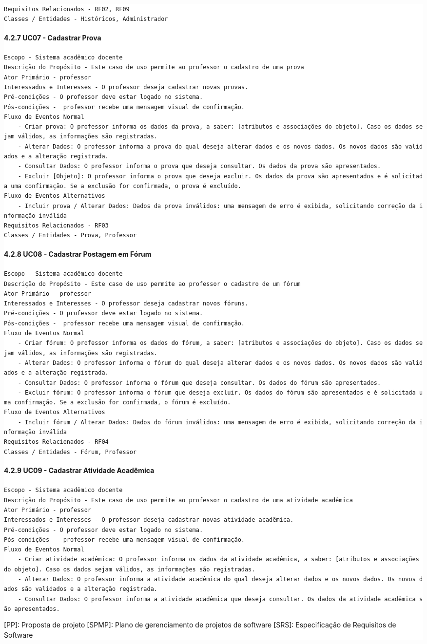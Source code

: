     Requisitos Relacionados - RF02, RF09
    Classes / Entidades - Históricos, Administrador
    
#### 4.2.7 UC07 - Cadastrar Prova
    Escopo - Sistema acadêmico docente
    Descrição do Propósito - Este caso de uso permite ao professor o cadastro de uma prova
    Ator Primário - professor
    Interessados e Interesses - O professor deseja cadastrar novas provas.
    Pré-condições - O professor deve estar logado no sistema.
    Pós-condições -  professor recebe uma mensagem visual de confirmação.
    Fluxo de Eventos Normal 
        - Criar prova: O professor informa os dados da prova, a saber: [atributos e associações do objeto]. Caso os dados sejam válidos, as informações são registradas.
        - Alterar Dados: O professor informa a prova do qual deseja alterar dados e os novos dados. Os novos dados são validados e a alteração registrada.
        - Consultar Dados: O professor informa o prova que deseja consultar. Os dados da prova são apresentados.
        - Excluir [Objeto]: O professor informa o prova que deseja excluir. Os dados da prova são apresentados e é solicitada uma confirmação. Se a exclusão for confirmada, o prova é excluído.
    Fluxo de Eventos Alternativos
        - Incluir prova / Alterar Dados: Dados da prova inválidos: uma mensagem de erro é exibida, solicitando correção da informação inválida
    Requisitos Relacionados - RF03
    Classes / Entidades - Prova, Professor
    
#### 4.2.8 UC08 - Cadastrar Postagem em Fórum
    Escopo - Sistema acadêmico docente
    Descrição do Propósito - Este caso de uso permite ao professor o cadastro de um fórum
    Ator Primário - professor
    Interessados e Interesses - O professor deseja cadastrar novos fóruns.
    Pré-condições - O professor deve estar logado no sistema.
    Pós-condições -  professor recebe uma mensagem visual de confirmação.
    Fluxo de Eventos Normal 
        - Criar fórum: O professor informa os dados do fórum, a saber: [atributos e associações do objeto]. Caso os dados sejam válidos, as informações são registradas.
        - Alterar Dados: O professor informa o fórum do qual deseja alterar dados e os novos dados. Os novos dados são validados e a alteração registrada.
        - Consultar Dados: O professor informa o fórum que deseja consultar. Os dados do fórum são apresentados.
        - Excluir fórum: O professor informa o fórum que deseja excluir. Os dados do fórum são apresentados e é solicitada uma confirmação. Se a exclusão for confirmada, o fórum é excluído.
    Fluxo de Eventos Alternativos
        - Incluir fórum / Alterar Dados: Dados do fórum inválidos: uma mensagem de erro é exibida, solicitando correção da informação inválida
    Requisitos Relacionados - RF04
    Classes / Entidades - Fórum, Professor
    
#### 4.2.9 UC09 - Cadastrar Atividade Acadêmica
    Escopo - Sistema acadêmico docente
    Descrição do Propósito - Este caso de uso permite ao professor o cadastro de uma atividade acadêmica
    Ator Primário - professor
    Interessados e Interesses - O professor deseja cadastrar novas atividade acadêmica.
    Pré-condições - O professor deve estar logado no sistema.
    Pós-condições -  professor recebe uma mensagem visual de confirmação.
    Fluxo de Eventos Normal 
        - Criar atividade acadêmica: O professor informa os dados da atividade acadêmica, a saber: [atributos e associações do objeto]. Caso os dados sejam válidos, as informações são registradas.
        - Alterar Dados: O professor informa a atividade acadêmica do qual deseja alterar dados e os novos dados. Os novos dados são validados e a alteração registrada.
        - Consultar Dados: O professor informa a atividade acadêmica que deseja consultar. Os dados da atividade acadêmica são apresentados.

[PP]: Proposta de projeto
[SPMP]: Plano de gerenciamento de projetos de software
[SRS]: Especificação de Requisitos de Software